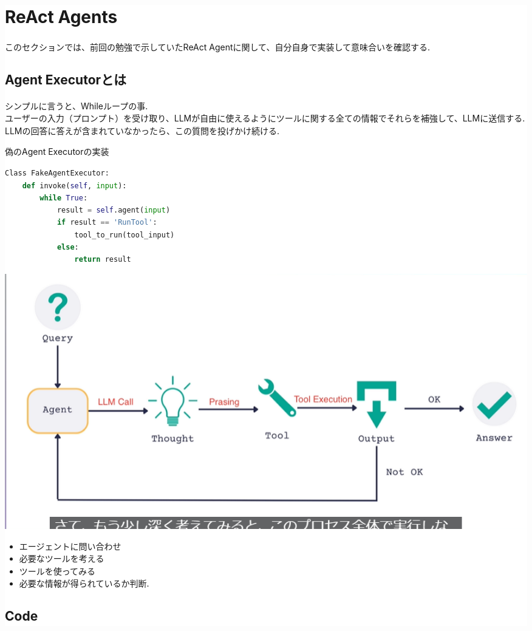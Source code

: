 # ReAct Agents  
このセクションでは、前回の勉強で示していたReAct Agentに関して、自分自身で実装して意味合いを確認する.  


## Agent Executorとは
シンプルに言うと、Whileループの事.  
ユーザーの入力（プロンプト）を受け取り、LLMが自由に使えるようにツールに関する全ての情報でそれらを補強して、LLMに送信する.  
LLMの回答に答えが含まれていなかったら、この質問を投げかけ続ける.  


偽のAgent Executorの実装
```python  
Class FakeAgentExecutor:
    def invoke(self, input):
        while True:
            result = self.agent(input)
            if result == 'RunTool':
                tool_to_run(tool_input)
            else:
                return result
```

![Agents](./images/ReAct.png)

- エージェントに問い合わせ
- 必要なツールを考える  
- ツールを使ってみる  
- 必要な情報が得られているか判断.  

## Code
